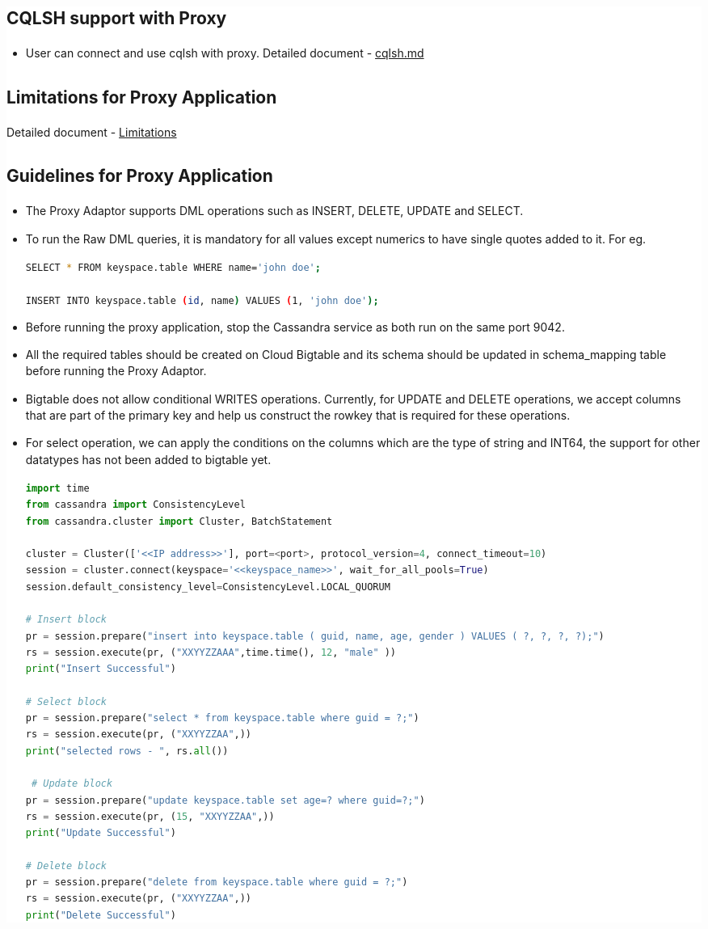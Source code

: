 ## CQLSH support with Proxy

- User can connect and use cqlsh with proxy. Detailed document - [cqlsh.md](./docs/cqlsh.md)

## Limitations for Proxy Application

Detailed document - [Limitations](./docs/limitations.md)

## Guidelines for Proxy Application

- The Proxy Adaptor supports DML operations such as INSERT, DELETE, UPDATE and SELECT.
- To run the Raw DML queries, it is mandatory for all values except numerics to have single quotes added to it. For eg.

  ```sh
  SELECT * FROM keyspace.table WHERE name='john doe';

  INSERT INTO keyspace.table (id, name) VALUES (1, 'john doe');
  ```

- Before running the proxy application, stop the Cassandra service as both run on the same port 9042.

- All the required tables should be created on Cloud Bigtable and its schema should be updated in schema_mapping table before running the Proxy Adaptor.

- Bigtable does not allow conditional WRITES operations. Currently, for UPDATE and DELETE operations, we accept columns that are part of the primary key and help us construct the rowkey that is required for these operations.

- For select operation, we can apply the conditions on the columns which are the type of string and INT64, the support for other datatypes has not been added to bigtable yet.

  ```python
  import time
  from cassandra import ConsistencyLevel
  from cassandra.cluster import Cluster, BatchStatement

  cluster = Cluster(['<<IP address>>'], port=<port>, protocol_version=4, connect_timeout=10)
  session = cluster.connect(keyspace='<<keyspace_name>>', wait_for_all_pools=True)
  session.default_consistency_level=ConsistencyLevel.LOCAL_QUORUM

  # Insert block
  pr = session.prepare("insert into keyspace.table ( guid, name, age, gender ) VALUES ( ?, ?, ?, ?);")
  rs = session.execute(pr, ("XXYYZZAAA",time.time(), 12, "male" ))
  print("Insert Successful")

  # Select block
  pr = session.prepare("select * from keyspace.table where guid = ?;")
  rs = session.execute(pr, ("XXYYZZAA",))
  print("selected rows - ", rs.all())

   # Update block
  pr = session.prepare("update keyspace.table set age=? where guid=?;")
  rs = session.execute(pr, (15, "XXYYZZAA",))
  print("Update Successful")

  # Delete block
  pr = session.prepare("delete from keyspace.table where guid = ?;")
  rs = session.execute(pr, ("XXYYZZAA",))
  print("Delete Successful")
  ```


[developer-console]: https://console.developers.google.com/
[enable-api]: https://console.cloud.google.com/flows/enableapi?apiid=spanner.googleapis.com
[enable-billing]: https://cloud.google.com/apis/docs/getting-started#enabling_billing
[create-project]: https://cloud.google.com/resource-manager/docs/creating-managing-projects
[cloud-cli]: https://cloud.google.com/cli